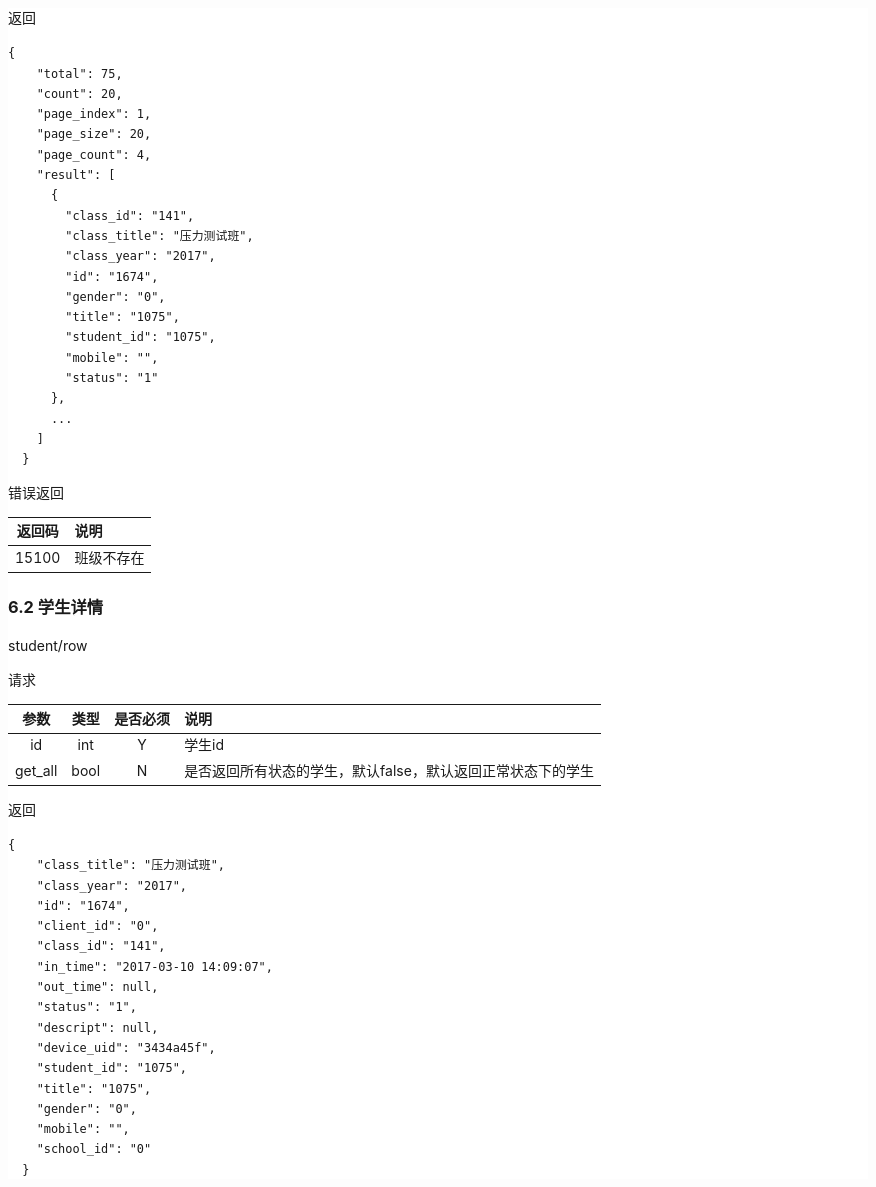 返回

```
{
    "total": 75,
    "count": 20,
    "page_index": 1,
    "page_size": 20,
    "page_count": 4,
    "result": [
      {
        "class_id": "141",
        "class_title": "压力测试班",
        "class_year": "2017",
        "id": "1674",
        "gender": "0",
        "title": "1075",
        "student_id": "1075",
        "mobile": "",
        "status": "1"
      },
      ...
    ]
  }
```

错误返回

|  返回码  | 说明    |
| :---: | :---- |
| 15100 | 班级不存在 |

### 6.2 学生详情

student/row

请求

|   参数    |  类型  | 是否必须 | 说明                               |
| :-----: | :--: | :--: | :------------------------------- |
|   id    | int  |  Y   | 学生id                             |
| get_all | bool |  N   | 是否返回所有状态的学生，默认false，默认返回正常状态下的学生 |

返回

```$xslt
{
    "class_title": "压力测试班",
    "class_year": "2017",
    "id": "1674",
    "client_id": "0",
    "class_id": "141",
    "in_time": "2017-03-10 14:09:07",
    "out_time": null,
    "status": "1",
    "descript": null,
    "device_uid": "3434a45f",
    "student_id": "1075",
    "title": "1075",
    "gender": "0",
    "mobile": "",
    "school_id": "0"
  }
```
